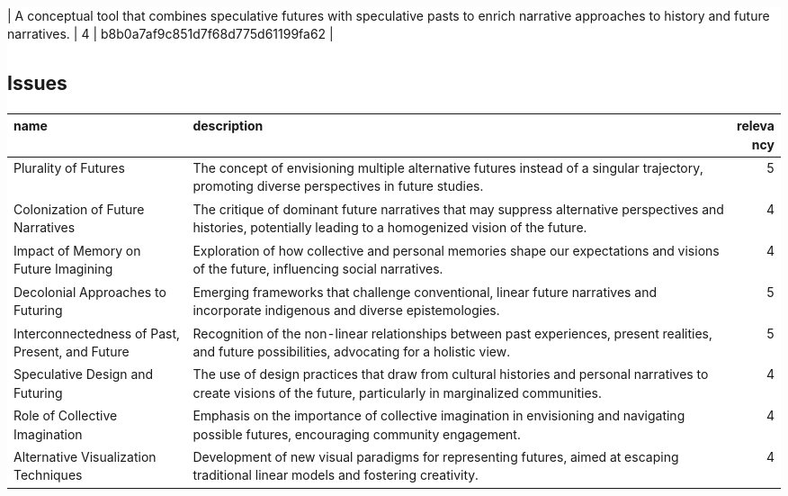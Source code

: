 | A conceptual tool that combines speculative futures with speculative pasts to enrich narrative approaches to history and future narratives.           |           4 | b8b0a7af9c851d7f68d775d61199fa62 |

## Issues

| name                                            | description                                                                                                                                                      |   relevancy |
|:------------------------------------------------|:-----------------------------------------------------------------------------------------------------------------------------------------------------------------|------------:|
| Plurality of Futures                            | The concept of envisioning multiple alternative futures instead of a singular trajectory, promoting diverse perspectives in future studies.                      |           5 |
| Colonization of Future Narratives               | The critique of dominant future narratives that may suppress alternative perspectives and histories, potentially leading to a homogenized vision of the future.  |           4 |
| Impact of Memory on Future Imagining            | Exploration of how collective and personal memories shape our expectations and visions of the future, influencing social narratives.                             |           4 |
| Decolonial Approaches to Futuring               | Emerging frameworks that challenge conventional, linear future narratives and incorporate indigenous and diverse epistemologies.                                 |           5 |
| Interconnectedness of Past, Present, and Future | Recognition of the non-linear relationships between past experiences, present realities, and future possibilities, advocating for a holistic view.               |           5 |
| Speculative Design and Futuring                 | The use of design practices that draw from cultural histories and personal narratives to create visions of the future, particularly in marginalized communities. |           4 |
| Role of Collective Imagination                  | Emphasis on the importance of collective imagination in envisioning and navigating possible futures, encouraging community engagement.                           |           4 |
| Alternative Visualization Techniques            | Development of new visual paradigms for representing futures, aimed at escaping traditional linear models and fostering creativity.                              |           4 |
